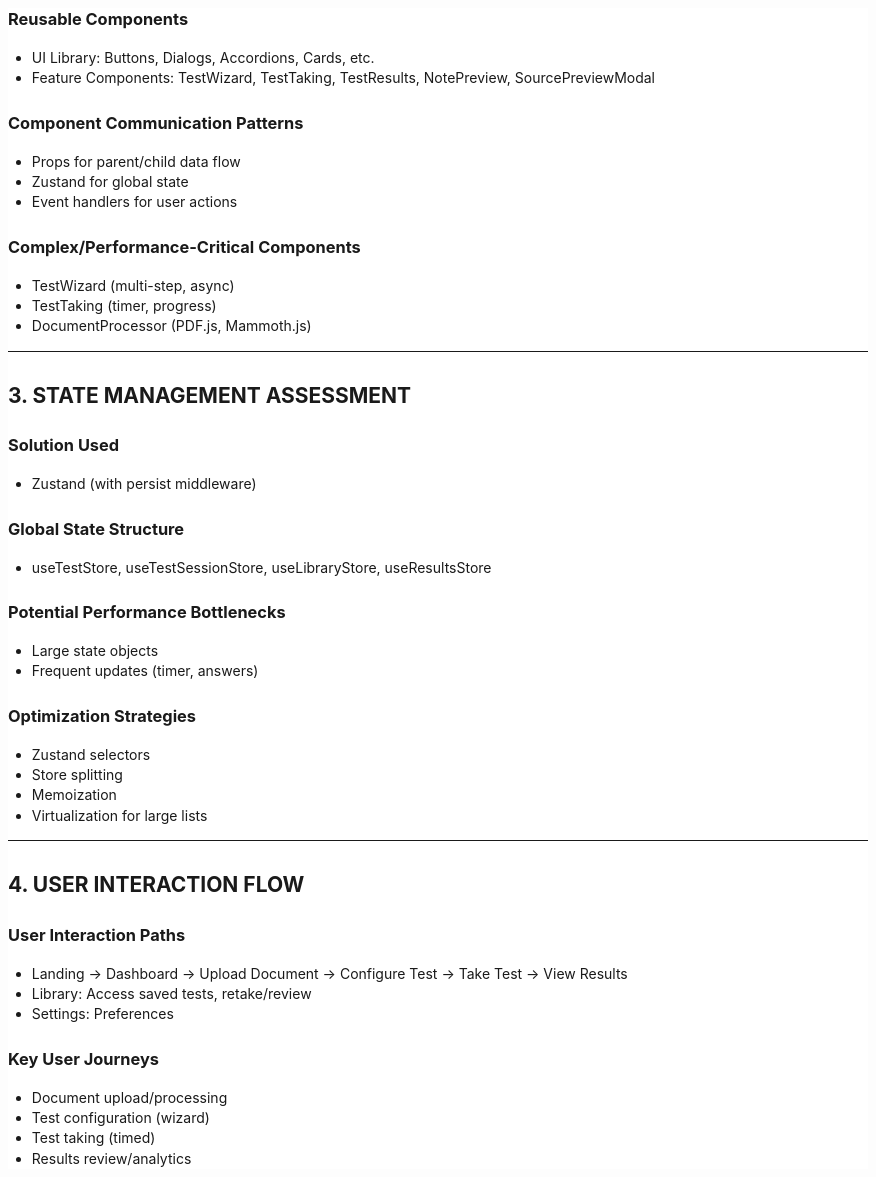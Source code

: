 ### Reusable Components
- UI Library: Buttons, Dialogs, Accordions, Cards, etc.
- Feature Components: TestWizard, TestTaking, TestResults, NotePreview, SourcePreviewModal

### Component Communication Patterns
- Props for parent/child data flow
- Zustand for global state
- Event handlers for user actions

### Complex/Performance-Critical Components
- TestWizard (multi-step, async)
- TestTaking (timer, progress)
- DocumentProcessor (PDF.js, Mammoth.js)

---

## 3. STATE MANAGEMENT ASSESSMENT

### Solution Used
- Zustand (with persist middleware)

### Global State Structure
- useTestStore, useTestSessionStore, useLibraryStore, useResultsStore

### Potential Performance Bottlenecks
- Large state objects
- Frequent updates (timer, answers)

### Optimization Strategies
- Zustand selectors
- Store splitting
- Memoization
- Virtualization for large lists

---

## 4. USER INTERACTION FLOW

### User Interaction Paths
- Landing → Dashboard → Upload Document → Configure Test → Take Test → View Results
- Library: Access saved tests, retake/review
- Settings: Preferences

### Key User Journeys
- Document upload/processing
- Test configuration (wizard)
- Test taking (timed)
- Results review/analytics
